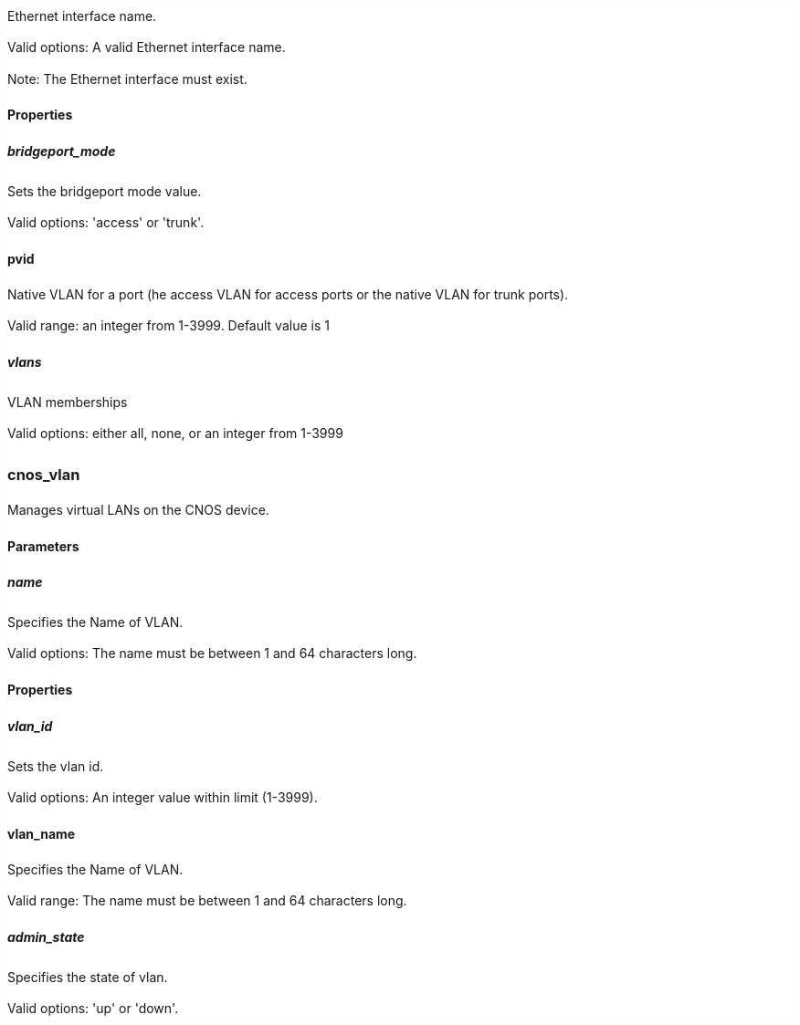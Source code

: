 Ethernet interface name.

Valid options: A valid Ethernet interface name.

Note: The Ethernet interface must exist.

#### Properties

##### bridgeport_mode

Sets the bridgeport mode value.

Valid options: 'access' or 'trunk'.

#### pvid

Native VLAN for a port (he access VLAN for access ports or the
native VLAN for trunk ports).

Valid range: an integer from 1-3999. Default value is 1

##### vlans

VLAN memberships

Valid options: either all, none, or an integer from 1-3999

### cnos_vlan

Manages virtual LANs on the CNOS device. 

#### Parameters

##### name

Specifies the Name of VLAN.

Valid options: The name must be between 1 and 64 characters long.

#### Properties

##### vlan_id

Sets the vlan id.

Valid options: An integer value within limit (1-3999).

#### vlan_name

Specifies the Name of VLAN.

Valid range: The name must be between 1 and 64 characters long.

##### admin_state

Specifies the state of vlan.

Valid options: 'up' or 'down'.

